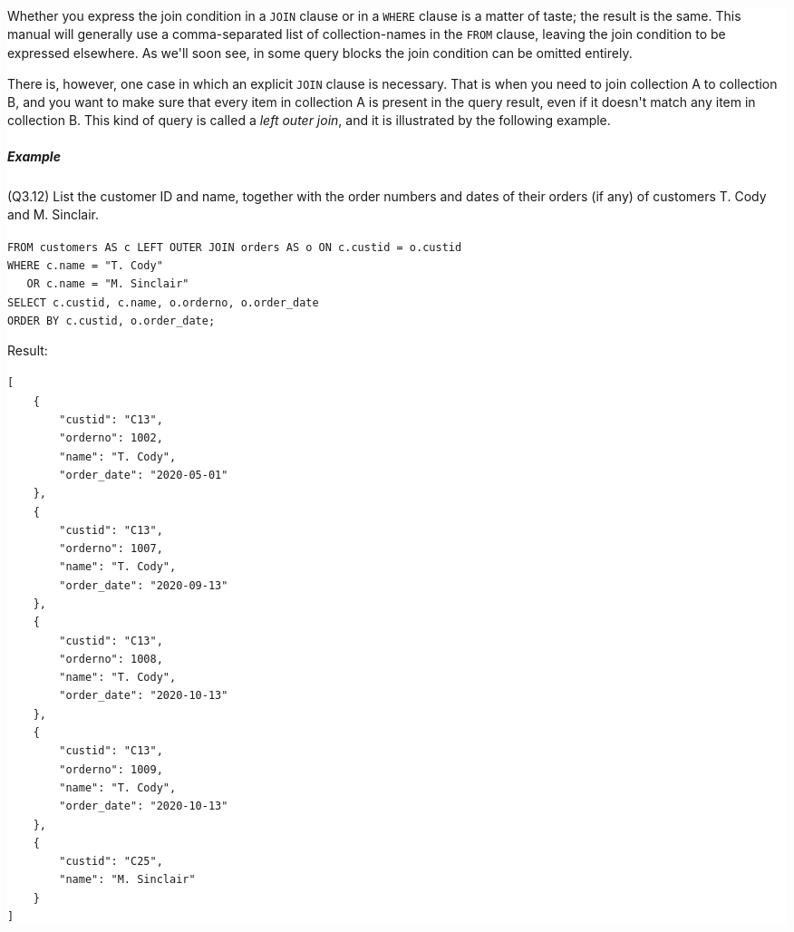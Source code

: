 Whether you express the join condition in a `JOIN` clause or in a `WHERE` clause is a matter of taste; the result is the same. This manual will generally use a comma-separated list of collection-names in the `FROM` clause, leaving the join condition to be expressed elsewhere. As we'll soon see, in some query blocks the join condition can be omitted entirely.

There is, however, one case in which an explicit `JOIN` clause is necessary. That is when you need to join collection A to collection B, and you want to make sure that every item in collection A is present in the query result, even if it doesn't match any item in collection B. This kind of query is called a *left outer join*, and it is illustrated by the following example.

##### Example

(Q3.12) List the customer ID and name, together with the order numbers and dates of their orders (if any) of customers T. Cody and M. Sinclair.

    FROM customers AS c LEFT OUTER JOIN orders AS o ON c.custid = o.custid
    WHERE c.name = "T. Cody"
       OR c.name = "M. Sinclair"
    SELECT c.custid, c.name, o.orderno, o.order_date
    ORDER BY c.custid, o.order_date;

Result:

    [
        {
            "custid": "C13",
            "orderno": 1002,
            "name": "T. Cody",
            "order_date": "2020-05-01"
        },
        {
            "custid": "C13",
            "orderno": 1007,
            "name": "T. Cody",
            "order_date": "2020-09-13"
        },
        {
            "custid": "C13",
            "orderno": 1008,
            "name": "T. Cody",
            "order_date": "2020-10-13"
        },
        {
            "custid": "C13",
            "orderno": 1009,
            "name": "T. Cody",
            "order_date": "2020-10-13"
        },
        {
            "custid": "C25",
            "name": "M. Sinclair"
        }
    ]
